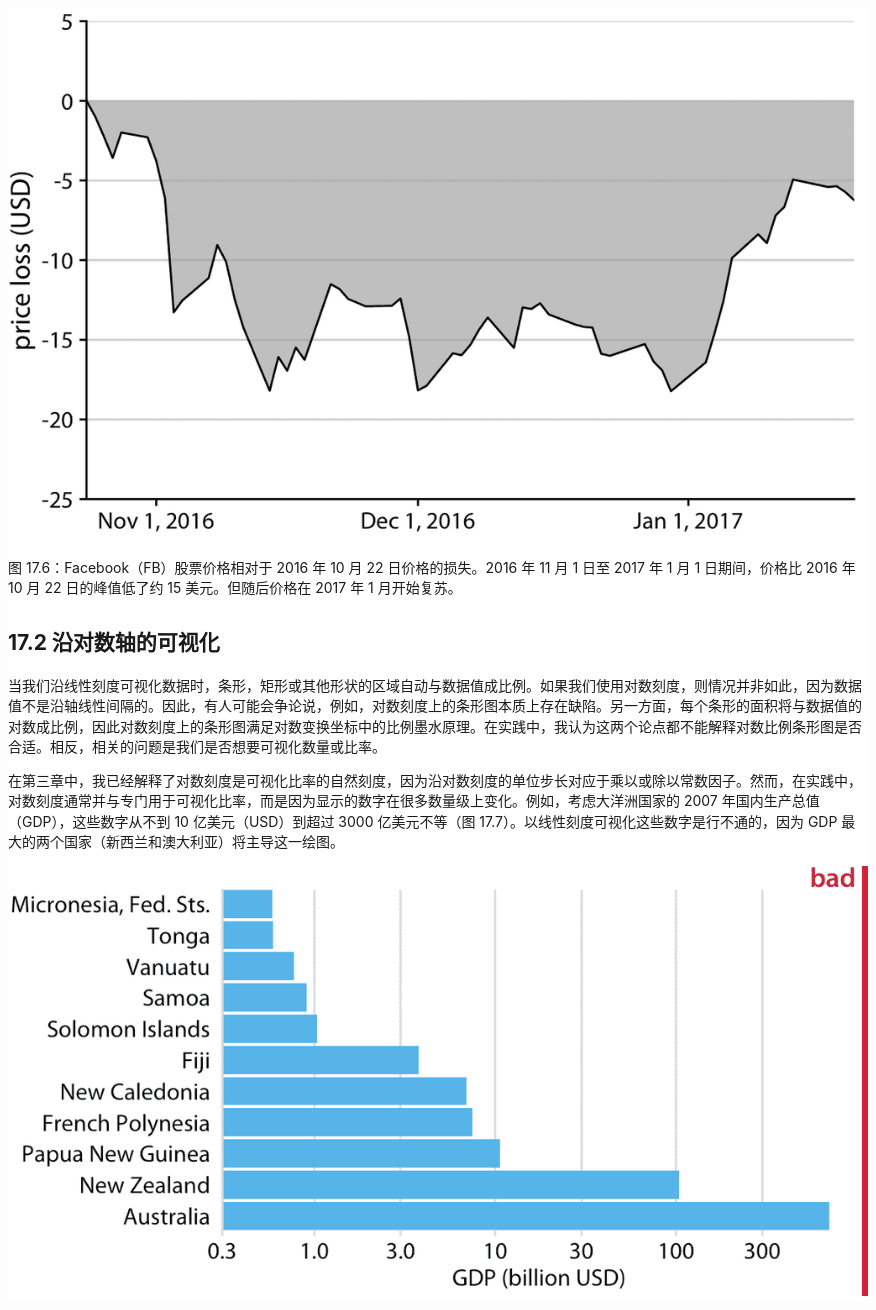 ![](img/0cb025d4aba87c06997d261153977a46.jpg)

图 17.6：Facebook（FB）股票价格相对于 2016 年 10 月 22 日价格的损失。2016 年 11 月 1 日至 2017 年 1 月 1 日期间，价格比 2016 年 10 月 22 日的峰值低了约 15 美元。但随后价格在 2017 年 1 月开始复苏。

## 17.2 沿对数轴的可视化

当我们沿线性刻度可视化数据时，条形，矩形或其他形状的区域自动与数据值成比例。如果我们使用对数刻度，则情况并非如此，因为数据值不是沿轴线性间隔的。因此，有人可能会争论说，例如，对数刻度上的条形图本质上存在缺陷。另一方面，每个条形的面积将与数据值的对数成比例，因此对数刻度上的条形图满足对数变换坐标中的比例墨水原理。在实践中，我认为这两个论点都不能解释对数比例条形图是否合适。相反，相关的问题是我们是否想要可视化数量或比率。

在第三章中，我已经解释了对数刻度是可视化比率的自然刻度，因为沿对数刻度的单位步长对应于乘以或除以常数因子。然而，在实践中，对数刻度通常并与专门用于可视化比率，而是因为显示的数字在很多数量级上变化。例如，考虑大洋洲国家的 2007 年国内生产总值（GDP），这些数字从不到 10 亿美元（USD）到超过 3000 亿美元不等（图 17.7）。以线性刻度可视化这些数字是行不通的，因为 GDP 最大的两个国家（新西兰和澳大利亚）将主导这一绘图。

![](img/3c498248e1a0a3399cdf91e3d78e44ca.jpg)